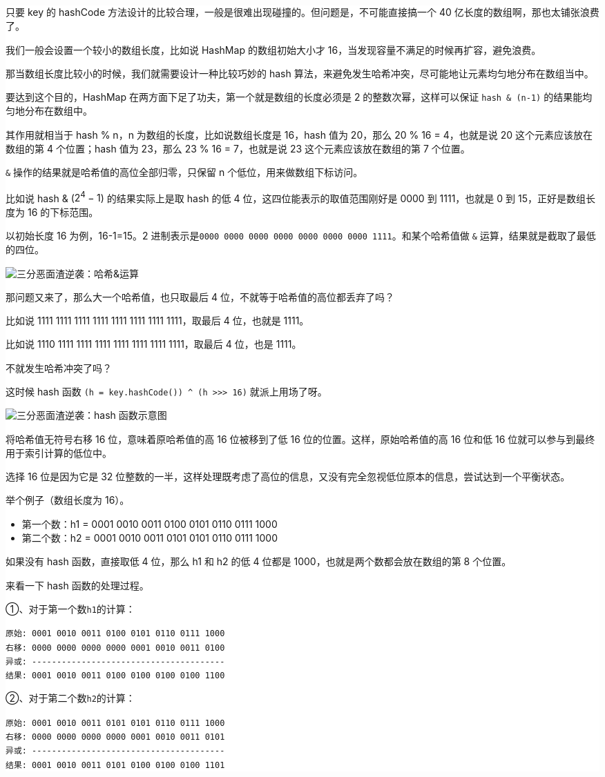 只要 key 的 hashCode 方法设计的比较合理，一般是很难出现碰撞的。但问题是，不可能直接搞一个 40 亿长度的数组啊，那也太铺张浪费了。

我们一般会设置一个较小的数组长度，比如说 HashMap 的数组初始大小才 16，当发现容量不满足的时候再扩容，避免浪费。

那当数组长度比较小的时候，我们就需要设计一种比较巧妙的 hash 算法，来避免发生哈希冲突，尽可能地让元素均匀地分布在数组当中。

要达到这个目的，HashMap 在两方面下足了功夫，第一个就是数组的长度必须是 2 的整数次幂，这样可以保证 `hash & (n-1)` 的结果能均匀地分布在数组中。

其作用就相当于 hash % n，n 为数组的长度，比如说数组长度是 16，hash 值为 20，那么 20 % 16 = 4，也就是说 20 这个元素应该放在数组的第 4 个位置；hash 值为 23，那么 23 % 16 = 7，也就是说 23 这个元素应该放在数组的第 7 个位置。

`&` 操作的结果就是哈希值的高位全部归零，只保留 n 个低位，用来做数组下标访问。

比如说 hash & ($2^{4} - 1$) 的结果实际上是取 hash 的低 4 位，这四位能表示的取值范围刚好是 0000 到 1111，也就是 0 到 15，正好是数组长度为 16 的下标范围。

以初始长度 16 为例，16-1=15。2 进制表示是`0000 0000 0000 0000 0000 0000 0000 1111`。和某个哈希值做 `&` 运算，结果就是截取了最低的四位。

![三分恶面渣逆袭：哈希&运算](https://cdn.tobebetterjavaer.com/tobebetterjavaer/images/sidebar/sanfene/collection-15.png)

那问题又来了，那么大一个哈希值，也只取最后 4 位，不就等于哈希值的高位都丢弃了吗？

比如说 1111 1111 1111 1111 1111 1111 1111 1111，取最后 4 位，也就是 1111。

比如说 1110 1111 1111 1111 1111 1111 1111 1111，取最后 4 位，也是 1111。

不就发生哈希冲突了吗？

这时候 hash 函数 `(h = key.hashCode()) ^ (h >>> 16)` 就派上用场了呀。

![三分恶面渣逆袭：hash 函数示意图](https://cdn.tobebetterjavaer.com/tobebetterjavaer/images/sidebar/sanfene/collection-16.jpg)

将哈希值无符号右移 16 位，意味着原哈希值的高 16 位被移到了低 16 位的位置。这样，原始哈希值的高 16 位和低 16 位就可以参与到最终用于索引计算的低位中。

选择 16 位是因为它是 32 位整数的一半，这样处理既考虑了高位的信息，又没有完全忽视低位原本的信息，尝试达到一个平衡状态。

举个例子（数组长度为 16）。

- 第一个数：h1 = 0001 0010 0011 0100 0101 0110 0111 1000
- 第二个数：h2 = 0001 0010 0011 0101 0101 0110 0111 1000

如果没有 hash 函数，直接取低 4 位，那么 h1 和 h2 的低 4 位都是 1000，也就是两个数都会放在数组的第 8 个位置。

来看一下 hash 函数的处理过程。

①、对于第一个数`h1`的计算：

```
原始: 0001 0010 0011 0100 0101 0110 0111 1000
右移: 0000 0000 0000 0000 0001 0010 0011 0100
异或: ---------------------------------------
结果: 0001 0010 0011 0100 0100 0100 0100 1100
```

②、对于第二个数`h2`的计算：

```
原始: 0001 0010 0011 0101 0101 0110 0111 1000
右移: 0000 0000 0000 0000 0001 0010 0011 0101
异或: ---------------------------------------
结果: 0001 0010 0011 0101 0100 0100 0100 1101
```
